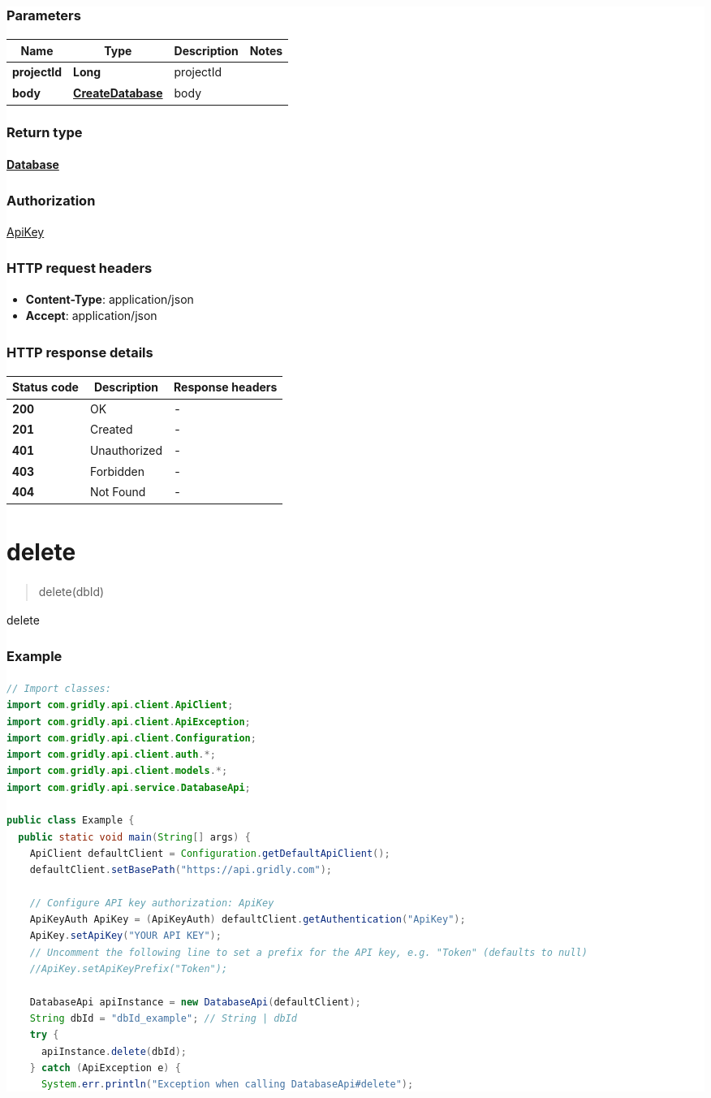 ### Parameters

Name | Type | Description  | Notes
------------- | ------------- | ------------- | -------------
 **projectId** | **Long**| projectId |
 **body** | [**CreateDatabase**](CreateDatabase.md)| body |

### Return type

[**Database**](Database.md)

### Authorization

[ApiKey](../README.md#ApiKey)

### HTTP request headers

 - **Content-Type**: application/json
 - **Accept**: application/json

### HTTP response details
| Status code | Description | Response headers |
|-------------|-------------|------------------|
**200** | OK |  -  |
**201** | Created |  -  |
**401** | Unauthorized |  -  |
**403** | Forbidden |  -  |
**404** | Not Found |  -  |

<a name="delete"></a>
# **delete**
> delete(dbId)

delete

### Example
```java
// Import classes:
import com.gridly.api.client.ApiClient;
import com.gridly.api.client.ApiException;
import com.gridly.api.client.Configuration;
import com.gridly.api.client.auth.*;
import com.gridly.api.client.models.*;
import com.gridly.api.service.DatabaseApi;

public class Example {
  public static void main(String[] args) {
    ApiClient defaultClient = Configuration.getDefaultApiClient();
    defaultClient.setBasePath("https://api.gridly.com");
    
    // Configure API key authorization: ApiKey
    ApiKeyAuth ApiKey = (ApiKeyAuth) defaultClient.getAuthentication("ApiKey");
    ApiKey.setApiKey("YOUR API KEY");
    // Uncomment the following line to set a prefix for the API key, e.g. "Token" (defaults to null)
    //ApiKey.setApiKeyPrefix("Token");

    DatabaseApi apiInstance = new DatabaseApi(defaultClient);
    String dbId = "dbId_example"; // String | dbId
    try {
      apiInstance.delete(dbId);
    } catch (ApiException e) {
      System.err.println("Exception when calling DatabaseApi#delete");
```